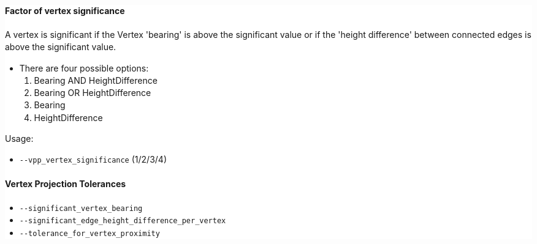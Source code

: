 
#### Factor of vertex significance

A vertex is significant if the Vertex 'bearing' is above the significant value or if the 'height difference'
between connected edges is above the significant value.

- There are four possible options:
  1. Bearing AND HeightDifference
  2. Bearing OR HeightDifference
  3. Bearing
  4. HeightDifference

Usage:
- `--vpp_vertex_significance` (1/2/3/4)


#### Vertex Projection Tolerances

- `--significant_vertex_bearing`
- `--significant_edge_height_difference_per_vertex`
- `--tolerance_for_vertex_proximity`
